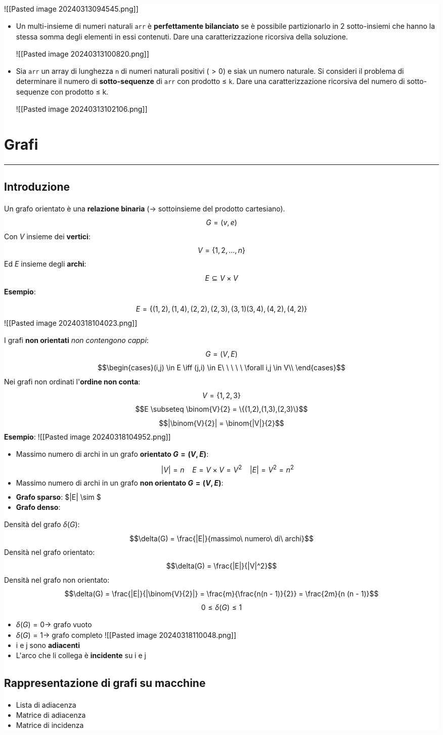   ![[Pasted image 20240313094545.png]]

* Un multi-insieme di numeri naturali `arr` è **perfettamente bilanciato** se è possibile partizionarlo in 2 sotto-insiemi che hanno la stessa somma degli elementi in essi contenuti.
  Dare una caratterizzazione ricorsiva della soluzione.
  
  ![[Pasted image 20240313100820.png]]

* Sia `arr` un array di lunghezza `n` di numeri naturali positivi ($> 0$) e sia`k` un numero naturale. Si consideri il problema di determinare il numero di **sotto-sequenze** di `arr` con prodotto $\leq$ `k`.
  Dare una caratterizzazione ricorsiva del numero di sotto-sequenze con prodotto $\leq$ k.
  
  ![[Pasted image 20240313102106.png]]
# Grafi
___
## Introduzione
Un grafo orientato è una **relazione binaria** ($\to$ sottoinsieme del prodotto cartesiano). $$G = (v,e)$$ Con $V$ insieme dei **vertici**: $$V = \{1,2,...,n\}$$
Ed $E$ insieme degli **archi**: $$E \subseteq V \times V$$
**Esempio**: 

$$E = \{(1,2),(1,4),(2,2),(2,3),(3,1)(3,4),(4,2),(4,2)\}$$
![[Pasted image 20240318104023.png]]



I grafi **non orientati** *non contengono cappi*:
$$G = (V,E)$$$$\begin{cases}(i,j) \in E \iff (j,i) \in E\ \ \ \ \ \forall i,j \in V\\  \end{cases}$$
Nei grafi non ordinati l'**ordine non conta**:
$$V = \{1,2,3\} $$
$$E \subseteq \binom{V}{2} = \{(1,2),(1,3),(2,3)\}$$ $$|\binom{V}{2}| = \binom{|V|}{2}$$
**Esempio**: 
![[Pasted image 20240318104952.png]]

* Massimo numero di archi in un grafo **orientato $G = (V,E)$**: $$|V| = n\ \ \ \ E = V \times V = V^2\ \ \ \ |E| = V^2 = n^2 $$
* Massimo numero di archi in un grafo **non orientato $G = (V,E)$**: $$$$
* **Grafo sparso**: $|E| \sim $
* **Grafo denso**:

Densità del grafo $\delta(G)$:
$$\delta(G) = \frac{|E|}{massimo\ numero\ di\ archi}$$
Densità nel grafo orientato: $$\delta(G) = \frac{|E|}{|V|^2}$$
Densità nel grafo non orientato: $$\delta(G) = \frac{|E|}{|\binom{V}{2}|} = \frac{m}{\frac{n(n - 1)}{2}} = \frac{2m}{n (n - 1)}$$ $$0 \leq \delta(G) \leq 1$$
* $\delta(G) = 0 \to$ grafo vuoto
* $\delta(G) = 1 \to$ grafo completo
![[Pasted image 20240318110048.png]]
* i e j sono **adiacenti**
* L'arco che li collega è **incidente** su i e j
## Rappresentazione di grafi su macchine
* Lista di adiacenza
* Matrice di adiacenza
* Matrice di incidenza
